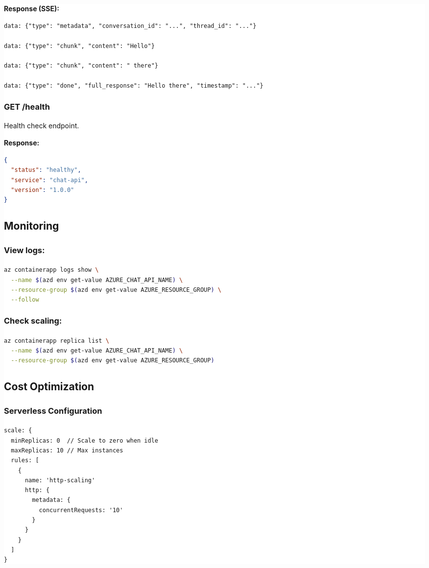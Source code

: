 **Response (SSE):**
```
data: {"type": "metadata", "conversation_id": "...", "thread_id": "..."}

data: {"type": "chunk", "content": "Hello"}

data: {"type": "chunk", "content": " there"}

data: {"type": "done", "full_response": "Hello there", "timestamp": "..."}
```

### GET /health

Health check endpoint.

**Response:**
```json
{
  "status": "healthy",
  "service": "chat-api",
  "version": "1.0.0"
}
```

## Monitoring

### View logs:
```bash
az containerapp logs show \
  --name $(azd env get-value AZURE_CHAT_API_NAME) \
  --resource-group $(azd env get-value AZURE_RESOURCE_GROUP) \
  --follow
```

### Check scaling:
```bash
az containerapp replica list \
  --name $(azd env get-value AZURE_CHAT_API_NAME) \
  --resource-group $(azd env get-value AZURE_RESOURCE_GROUP)
```

## Cost Optimization

### Serverless Configuration
```bicep
scale: {
  minReplicas: 0  // Scale to zero when idle
  maxReplicas: 10 // Max instances
  rules: [
    {
      name: 'http-scaling'
      http: {
        metadata: {
          concurrentRequests: '10'
        }
      }
    }
  ]
}
```

